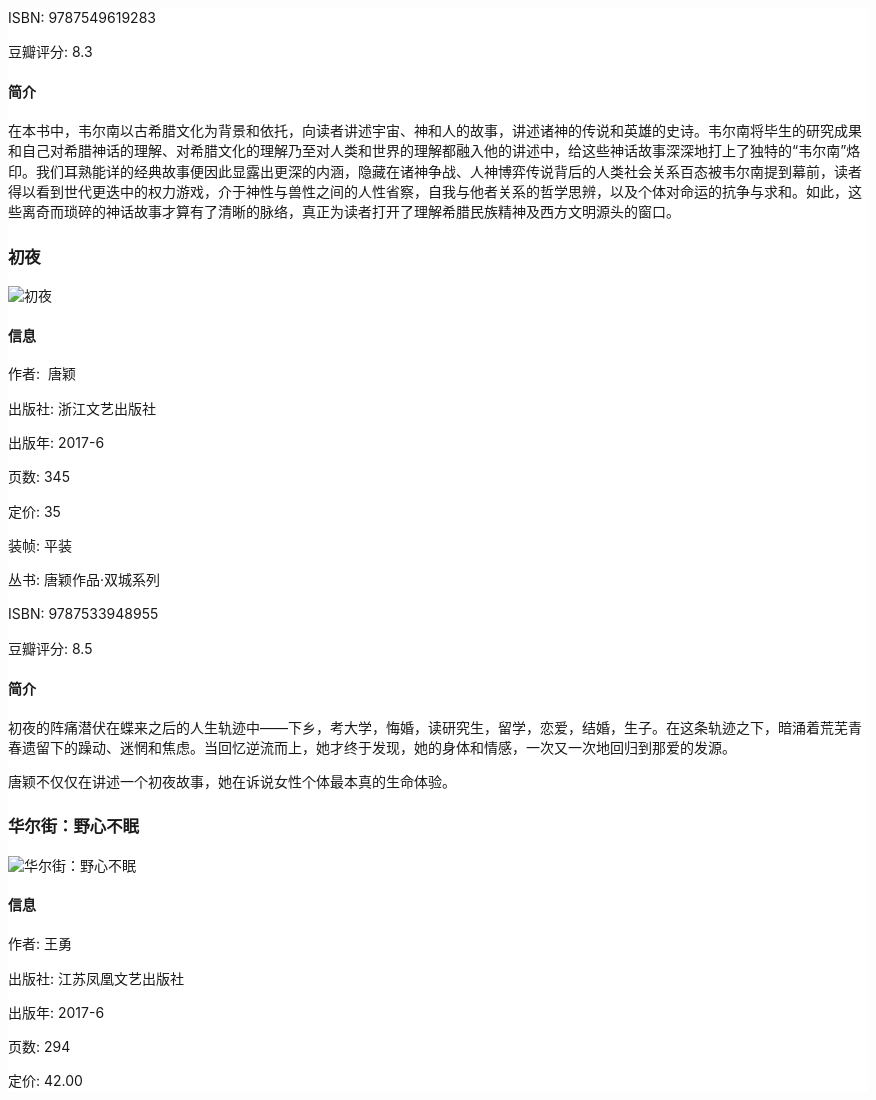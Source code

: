 ISBN: 9787549619283

豆瓣评分: 8.3

#### 简介

在本书中，韦尔南以古希腊文化为背景和依托，向读者讲述宇宙、神和人的故事，讲述诸神的传说和英雄的史诗。韦尔南将毕生的研究成果和自己对希腊神话的理解、对希腊文化的理解乃至对人类和世界的理解都融入他的讲述中，给这些神话故事深深地打上了独特的“韦尔南”烙印。我们耳熟能详的经典故事便因此显露出更深的内涵，隐藏在诸神争战、人神博弈传说背后的人类社会关系百态被韦尔南提到幕前，读者得以看到世代更迭中的权力游戏，介于神性与兽性之间的人性省察，自我与他者关系的哲学思辨，以及个体对命运的抗争与求和。如此，这些离奇而琐碎的神话故事才算有了清晰的脉络，真正为读者打开了理解希腊民族精神及西方文明源头的窗口。



### 初夜

![初夜](https://img3.doubanio.com/view/subject/l/public/s29474853.jpg)

#### 信息

作者:  唐颖 

出版社: 浙江文艺出版社 

出版年: 2017-6 

页数: 345 

定价: 35 

装帧: 平装 

丛书: 唐颖作品·双城系列 

ISBN: 9787533948955

豆瓣评分: 8.5

#### 简介

初夜的阵痛潜伏在蝶来之后的人生轨迹中――下乡，考大学，悔婚，读研究生，留学，恋爱，结婚，生子。在这条轨迹之下，暗涌着荒芜青春遗留下的躁动、迷惘和焦虑。当回忆逆流而上，她才终于发现，她的身体和情感，一次又一次地回归到那爱的发源。

唐颖不仅仅在讲述一个初夜故事，她在诉说女性个体最本真的生命体验。



### 华尔街：野心不眠

![华尔街：野心不眠](https://img3.doubanio.com/view/subject/l/public/s29473350.jpg)

#### 信息

作者: 王勇 

出版社: 江苏凤凰文艺出版社 

出版年: 2017-6 

页数: 294 

定价: 42.00 
